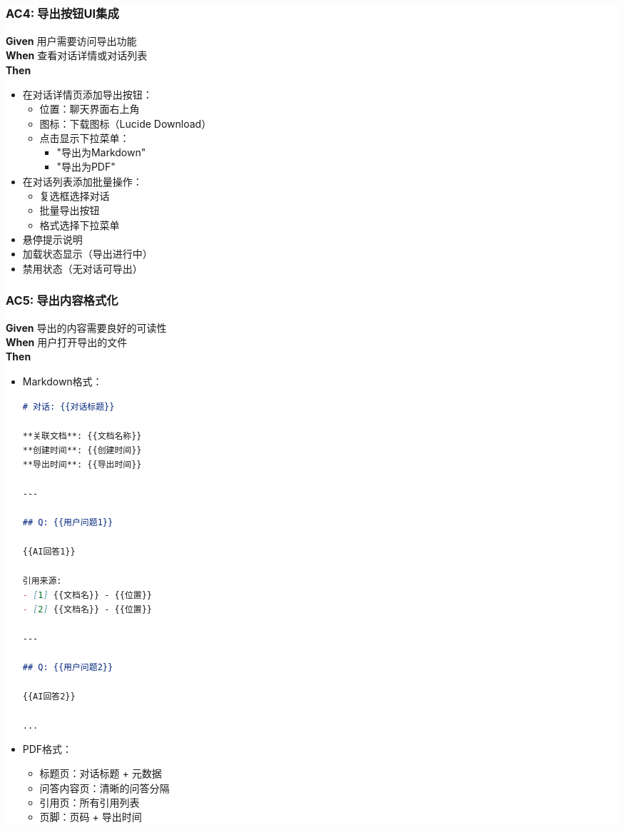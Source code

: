 ### AC4: 导出按钮UI集成

**Given** 用户需要访问导出功能  
**When** 查看对话详情或对话列表  
**Then**
- 在对话详情页添加导出按钮：
  - 位置：聊天界面右上角
  - 图标：下载图标（Lucide Download）
  - 点击显示下拉菜单：
    - "导出为Markdown"
    - "导出为PDF"
- 在对话列表添加批量操作：
  - 复选框选择对话
  - 批量导出按钮
  - 格式选择下拉菜单
- 悬停提示说明
- 加载状态显示（导出进行中）
- 禁用状态（无对话可导出）

### AC5: 导出内容格式化

**Given** 导出的内容需要良好的可读性  
**When** 用户打开导出的文件  
**Then**
- Markdown格式：
  ```markdown
  # 对话: {{对话标题}}
  
  **关联文档**: {{文档名称}}  
  **创建时间**: {{创建时间}}  
  **导出时间**: {{导出时间}}  
  
  ---
  
  ## Q: {{用户问题1}}
  
  {{AI回答1}}
  
  引用来源:
  - [1] {{文档名}} - {{位置}}
  - [2] {{文档名}} - {{位置}}
  
  ---
  
  ## Q: {{用户问题2}}
  
  {{AI回答2}}
  
  ...
  ```
  
- PDF格式：
  - 标题页：对话标题 + 元数据
  - 问答内容页：清晰的问答分隔
  - 引用页：所有引用列表
  - 页脚：页码 + 导出时间
